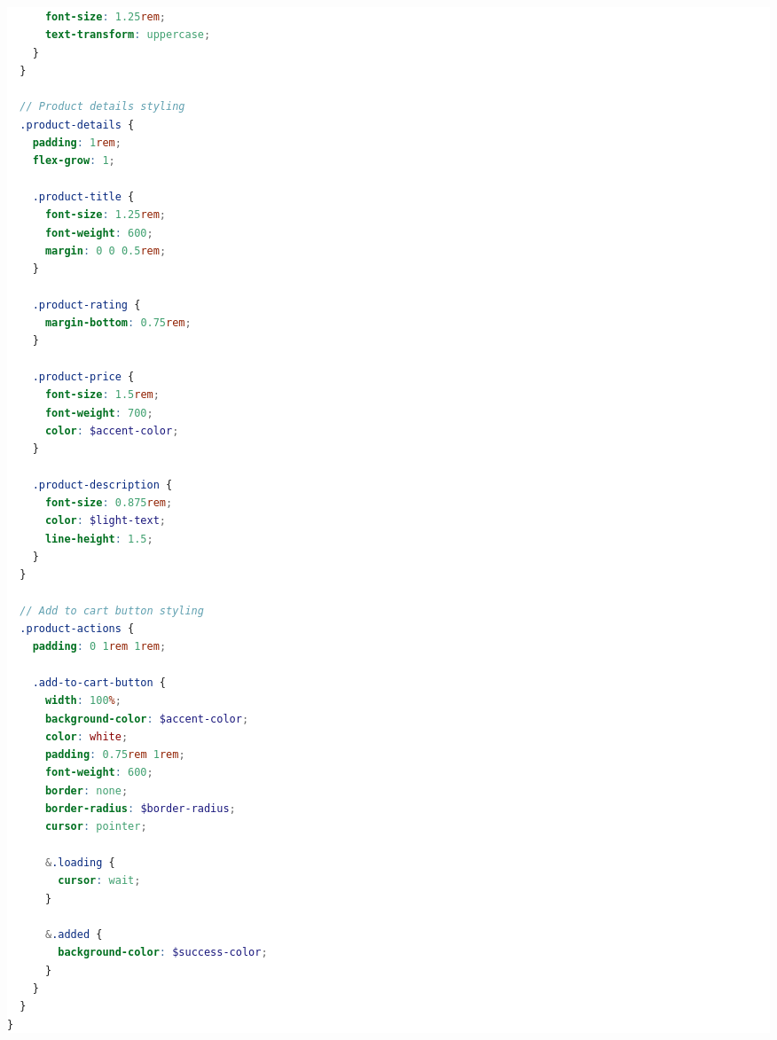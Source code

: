 ```scss
      font-size: 1.25rem;
      text-transform: uppercase;
    }
  }
  
  // Product details styling
  .product-details {
    padding: 1rem;
    flex-grow: 1;
    
    .product-title {
      font-size: 1.25rem;
      font-weight: 600;
      margin: 0 0 0.5rem;
    }
    
    .product-rating {
      margin-bottom: 0.75rem;
    }
    
    .product-price {
      font-size: 1.5rem;
      font-weight: 700;
      color: $accent-color;
    }
    
    .product-description {
      font-size: 0.875rem;
      color: $light-text;
      line-height: 1.5;
    }
  }
  
  // Add to cart button styling
  .product-actions {
    padding: 0 1rem 1rem;
    
    .add-to-cart-button {
      width: 100%;
      background-color: $accent-color;
      color: white;
      padding: 0.75rem 1rem;
      font-weight: 600;
      border: none;
      border-radius: $border-radius;
      cursor: pointer;
      
      &.loading {
        cursor: wait;
      }
      
      &.added {
        background-color: $success-color;
      }
    }
  }
}
```
